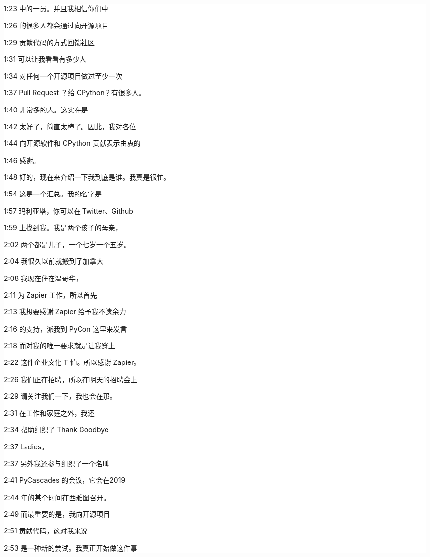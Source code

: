1:23  中的一员。并且我相信你们中

1:26  的很多人都会通过向开源项目

1:29  贡献代码的方式回馈社区

1:31  可以让我看看有多少人

1:34  对任何一个开源项目做过至少一次

1:37  Pull Request ？给 CPython？有很多人。

1:40  非常多的人。这实在是

1:42  太好了，简直太棒了。因此，我对各位

1:44  向开源软件和 CPython 贡献表示由衷的

1:46  感谢。

1:48  好的，现在来介绍一下我到底是谁。我真是很忙。

1:54  这是一个汇总。我的名字是

1:57  玛利亚塔，你可以在 Twitter、Github

1:59  上找到我。我是两个孩子的母亲，

2:02  两个都是儿子，一个七岁一个五岁。

2:04  我很久以前就搬到了加拿大

2:08  我现在住在温哥华，

2:11  为 Zapier 工作，所以首先

2:13  我想要感谢 Zapier 给予我不遗余力

2:16  的支持，派我到 PyCon 这里来发言

2:18  而对我的唯一要求就是让我穿上

2:22  这件企业文化 T 恤。所以感谢 Zapier。

2:26  我们正在招聘，所以在明天的招聘会上

2:29  请关注我们一下，我也会在那。

2:31  在工作和家庭之外，我还

2:34  帮助组织了 Thank Goodbye

2:37   Ladies。

2:37  另外我还参与组织了一个名叫

2:41  PyCascades 的会议，它会在2019

2:44  年的某个时间在西雅图召开。

2:49  而最重要的是，我向开源项目

2:51  贡献代码，这对我来说

2:53  是一种新的尝试。我真正开始做这件事
